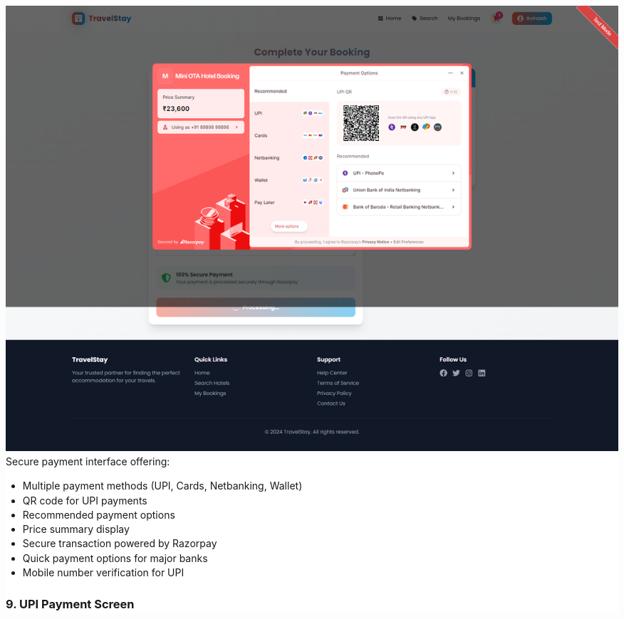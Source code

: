 ![Payment Options](./screenshot/page-8.png)
Secure payment interface offering:
- Multiple payment methods (UPI, Cards, Netbanking, Wallet)
- QR code for UPI payments
- Recommended payment options
- Price summary display
- Secure transaction powered by Razorpay
- Quick payment options for major banks
- Mobile number verification for UPI

### 9. UPI Payment Screen